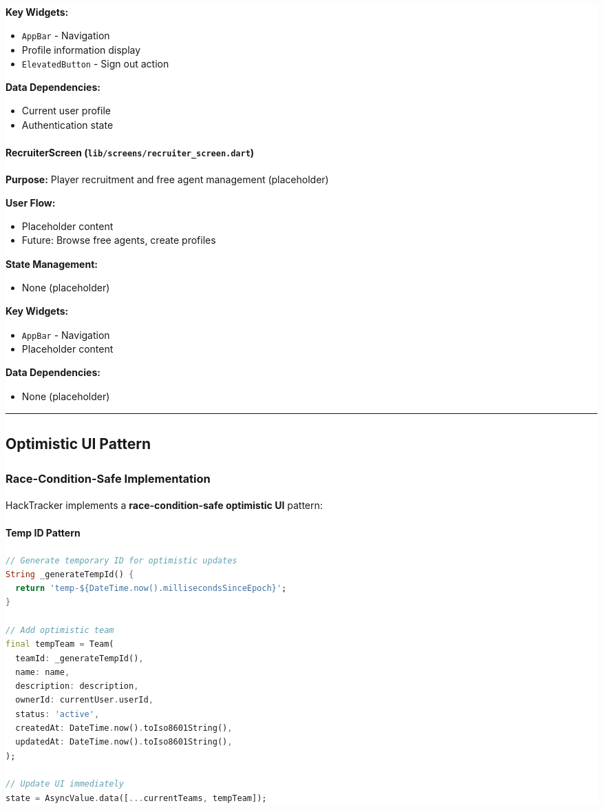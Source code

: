 **Key Widgets:**
- `AppBar` - Navigation
- Profile information display
- `ElevatedButton` - Sign out action

**Data Dependencies:**
- Current user profile
- Authentication state

#### RecruiterScreen (`lib/screens/recruiter_screen.dart`)

**Purpose:** Player recruitment and free agent management (placeholder)

**User Flow:**
- Placeholder content
- Future: Browse free agents, create profiles

**State Management:**
- None (placeholder)

**Key Widgets:**
- `AppBar` - Navigation
- Placeholder content

**Data Dependencies:**
- None (placeholder)

---

## Optimistic UI Pattern

### Race-Condition-Safe Implementation

HackTracker implements a **race-condition-safe optimistic UI** pattern:

#### Temp ID Pattern

```dart
// Generate temporary ID for optimistic updates
String _generateTempId() {
  return 'temp-${DateTime.now().millisecondsSinceEpoch}';
}

// Add optimistic team
final tempTeam = Team(
  teamId: _generateTempId(),
  name: name,
  description: description,
  ownerId: currentUser.userId,
  status: 'active',
  createdAt: DateTime.now().toIso8601String(),
  updatedAt: DateTime.now().toIso8601String(),
);

// Update UI immediately
state = AsyncValue.data([...currentTeams, tempTeam]);
```

